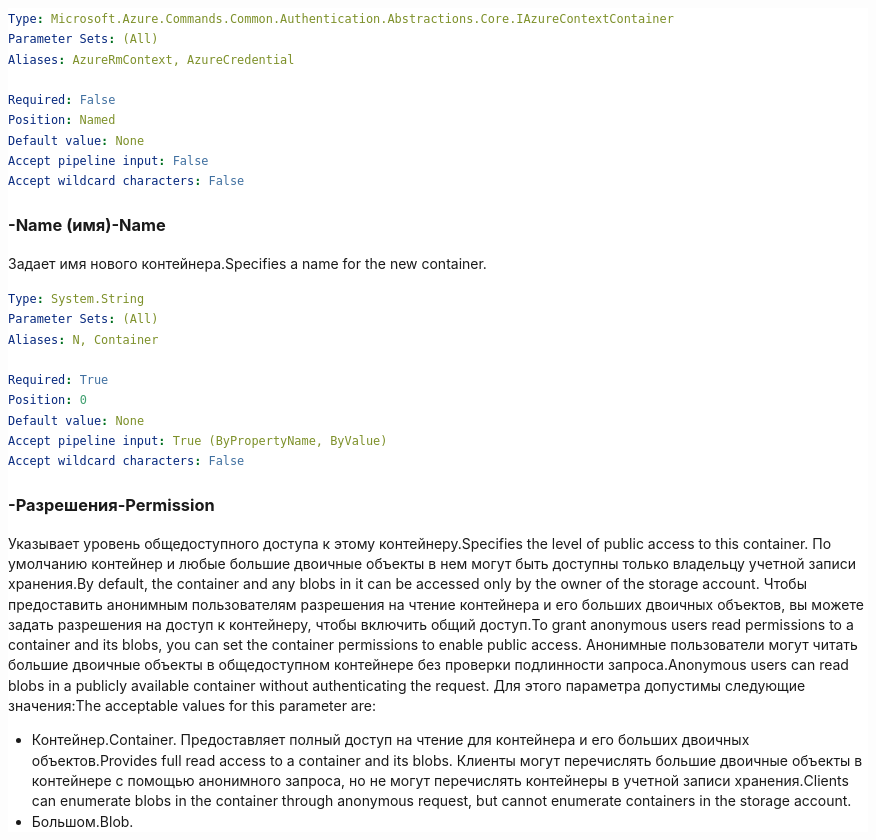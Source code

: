 ```yaml
Type: Microsoft.Azure.Commands.Common.Authentication.Abstractions.Core.IAzureContextContainer
Parameter Sets: (All)
Aliases: AzureRmContext, AzureCredential

Required: False
Position: Named
Default value: None
Accept pipeline input: False
Accept wildcard characters: False
```

### <span data-ttu-id="c644c-128">-Name (имя)</span><span class="sxs-lookup"><span data-stu-id="c644c-128">-Name</span></span>
<span data-ttu-id="c644c-129">Задает имя нового контейнера.</span><span class="sxs-lookup"><span data-stu-id="c644c-129">Specifies a name for the new container.</span></span>

```yaml
Type: System.String
Parameter Sets: (All)
Aliases: N, Container

Required: True
Position: 0
Default value: None
Accept pipeline input: True (ByPropertyName, ByValue)
Accept wildcard characters: False
```

### <span data-ttu-id="c644c-130">-Разрешения</span><span class="sxs-lookup"><span data-stu-id="c644c-130">-Permission</span></span>
<span data-ttu-id="c644c-131">Указывает уровень общедоступного доступа к этому контейнеру.</span><span class="sxs-lookup"><span data-stu-id="c644c-131">Specifies the level of public access to this container.</span></span>
<span data-ttu-id="c644c-132">По умолчанию контейнер и любые большие двоичные объекты в нем могут быть доступны только владельцу учетной записи хранения.</span><span class="sxs-lookup"><span data-stu-id="c644c-132">By default, the container and any blobs in it can be accessed only by the owner of the storage account.</span></span>
<span data-ttu-id="c644c-133">Чтобы предоставить анонимным пользователям разрешения на чтение контейнера и его больших двоичных объектов, вы можете задать разрешения на доступ к контейнеру, чтобы включить общий доступ.</span><span class="sxs-lookup"><span data-stu-id="c644c-133">To grant anonymous users read permissions to a container and its blobs, you can set the container permissions to enable public access.</span></span>
<span data-ttu-id="c644c-134">Анонимные пользователи могут читать большие двоичные объекты в общедоступном контейнере без проверки подлинности запроса.</span><span class="sxs-lookup"><span data-stu-id="c644c-134">Anonymous users can read blobs in a publicly available container without authenticating the request.</span></span>
<span data-ttu-id="c644c-135">Для этого параметра допустимы следующие значения:</span><span class="sxs-lookup"><span data-stu-id="c644c-135">The acceptable values for this parameter are:</span></span>
- <span data-ttu-id="c644c-136">Контейнер.</span><span class="sxs-lookup"><span data-stu-id="c644c-136">Container.</span></span>
<span data-ttu-id="c644c-137">Предоставляет полный доступ на чтение для контейнера и его больших двоичных объектов.</span><span class="sxs-lookup"><span data-stu-id="c644c-137">Provides full read access to a container and its blobs.</span></span>
<span data-ttu-id="c644c-138">Клиенты могут перечислять большие двоичные объекты в контейнере с помощью анонимного запроса, но не могут перечислять контейнеры в учетной записи хранения.</span><span class="sxs-lookup"><span data-stu-id="c644c-138">Clients can enumerate blobs in the container through anonymous request, but cannot enumerate containers in the storage account.</span></span> 
- <span data-ttu-id="c644c-139">Большом.</span><span class="sxs-lookup"><span data-stu-id="c644c-139">Blob.</span></span>